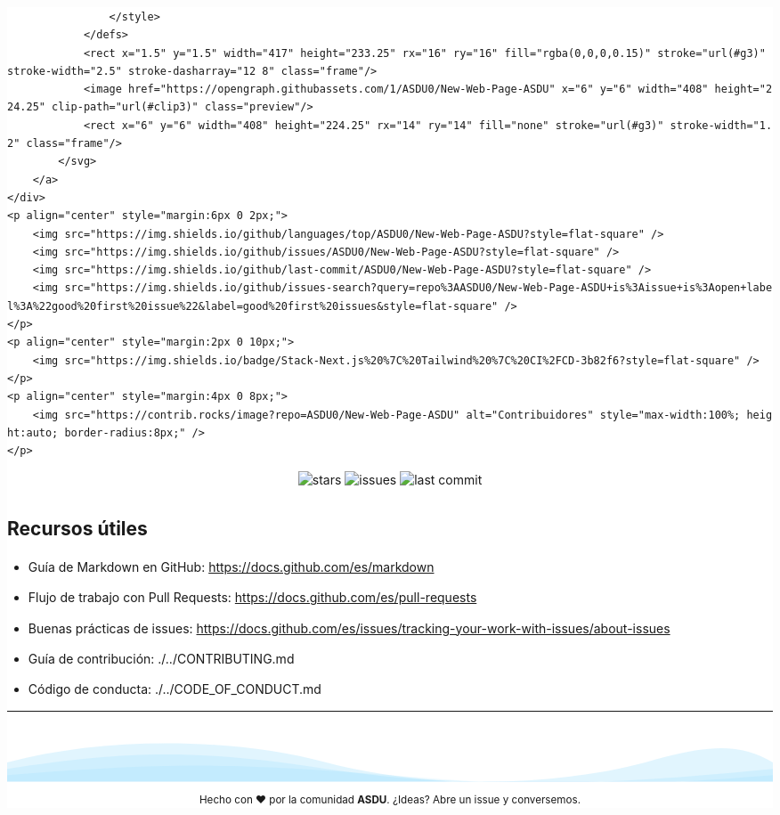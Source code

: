 					</style>
				</defs>
				<rect x="1.5" y="1.5" width="417" height="233.25" rx="16" ry="16" fill="rgba(0,0,0,0.15)" stroke="url(#g3)" stroke-width="2.5" stroke-dasharray="12 8" class="frame"/>
				<image href="https://opengraph.githubassets.com/1/ASDU0/New-Web-Page-ASDU" x="6" y="6" width="408" height="224.25" clip-path="url(#clip3)" class="preview"/>
				<rect x="6" y="6" width="408" height="224.25" rx="14" ry="14" fill="none" stroke="url(#g3)" stroke-width="1.2" class="frame"/>
			</svg>
		</a>
	</div>
	<p align="center" style="margin:6px 0 2px;">
		<img src="https://img.shields.io/github/languages/top/ASDU0/New-Web-Page-ASDU?style=flat-square" />
		<img src="https://img.shields.io/github/issues/ASDU0/New-Web-Page-ASDU?style=flat-square" />
		<img src="https://img.shields.io/github/last-commit/ASDU0/New-Web-Page-ASDU?style=flat-square" />
		<img src="https://img.shields.io/github/issues-search?query=repo%3AASDU0/New-Web-Page-ASDU+is%3Aissue+is%3Aopen+label%3A%22good%20first%20issue%22&label=good%20first%20issues&style=flat-square" />
	</p>
	<p align="center" style="margin:2px 0 10px;">
		<img src="https://img.shields.io/badge/Stack-Next.js%20%7C%20Tailwind%20%7C%20CI%2FCD-3b82f6?style=flat-square" />
	</p>
	<p align="center" style="margin:4px 0 8px;">
		<img src="https://contrib.rocks/image?repo=ASDU0/New-Web-Page-ASDU" alt="Contribuidores" style="max-width:100%; height:auto; border-radius:8px;" />
	</p>
</details>

<p align="center" style="margin-top:6px;">
	<img src="https://img.shields.io/github/stars/ASDU0/.github?style=flat-square" alt="stars" />
	<img src="https://img.shields.io/github/issues/ASDU0/.github?style=flat-square" alt="issues" />
	<img src="https://img.shields.io/github/last-commit/ASDU0/.github?style=flat-square" alt="last commit" />
</p>



## Recursos útiles

- Guía de Markdown en GitHub: https://docs.github.com/es/markdown
- Flujo de trabajo con Pull Requests: https://docs.github.com/es/pull-requests
- Buenas prácticas de issues: https://docs.github.com/es/issues/tracking-your-work-with-issues/about-issues

- Guía de contribución: ./../CONTRIBUTING.md
- Código de conducta: ./../CODE_OF_CONDUCT.md

---

<p align="center">
	<!-- Separador tipo ola -->
	<svg width="100%" height="90" viewBox="0 0 1200 90" xmlns="http://www.w3.org/2000/svg" preserveAspectRatio="none" role="img" aria-label="decorative wave">
		<path d="M0,60 C150,20 350,20 500,60 C650,100 850,100 1000,60 C1100,30 1150,30 1200,60 L1200,90 L0,90 Z" fill="#36BCF7" fill-opacity="0.15"></path>
		<path d="M0,70 C200,40 300,40 500,70 C700,100 900,100 1200,70 L1200,90 L0,90 Z" fill="#36BCF7" fill-opacity="0.10"></path>
		<path d="M0,80 C250,60 350,60 600,80 C850,100 950,100 1200,80 L1200,90 L0,90 Z" fill="#36BCF7" fill-opacity="0.08"></path>
	</svg>
	<br/>
	<sub>Hecho con ❤️ por la comunidad <strong>ASDU</strong>. ¿Ideas? Abre un issue y conversemos.</sub>
</p>